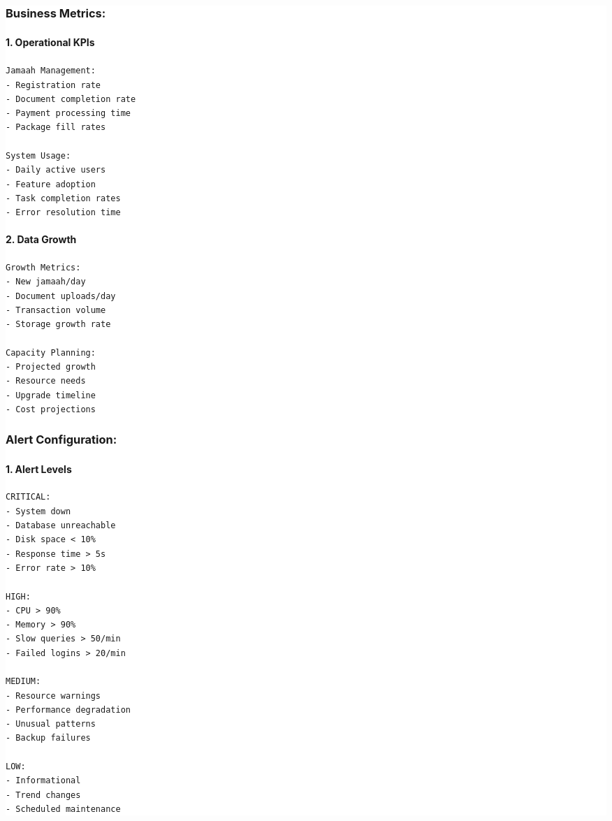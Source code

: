 ### Business Metrics:

#### 1. Operational KPIs
```
Jamaah Management:
- Registration rate
- Document completion rate
- Payment processing time
- Package fill rates

System Usage:
- Daily active users
- Feature adoption
- Task completion rates
- Error resolution time
```

#### 2. Data Growth
```
Growth Metrics:
- New jamaah/day
- Document uploads/day
- Transaction volume
- Storage growth rate

Capacity Planning:
- Projected growth
- Resource needs
- Upgrade timeline
- Cost projections
```

### Alert Configuration:

#### 1. Alert Levels
```
CRITICAL:
- System down
- Database unreachable  
- Disk space < 10%
- Response time > 5s
- Error rate > 10%

HIGH:
- CPU > 90%
- Memory > 90%
- Slow queries > 50/min
- Failed logins > 20/min

MEDIUM:
- Resource warnings
- Performance degradation
- Unusual patterns
- Backup failures

LOW:
- Informational
- Trend changes
- Scheduled maintenance
```
